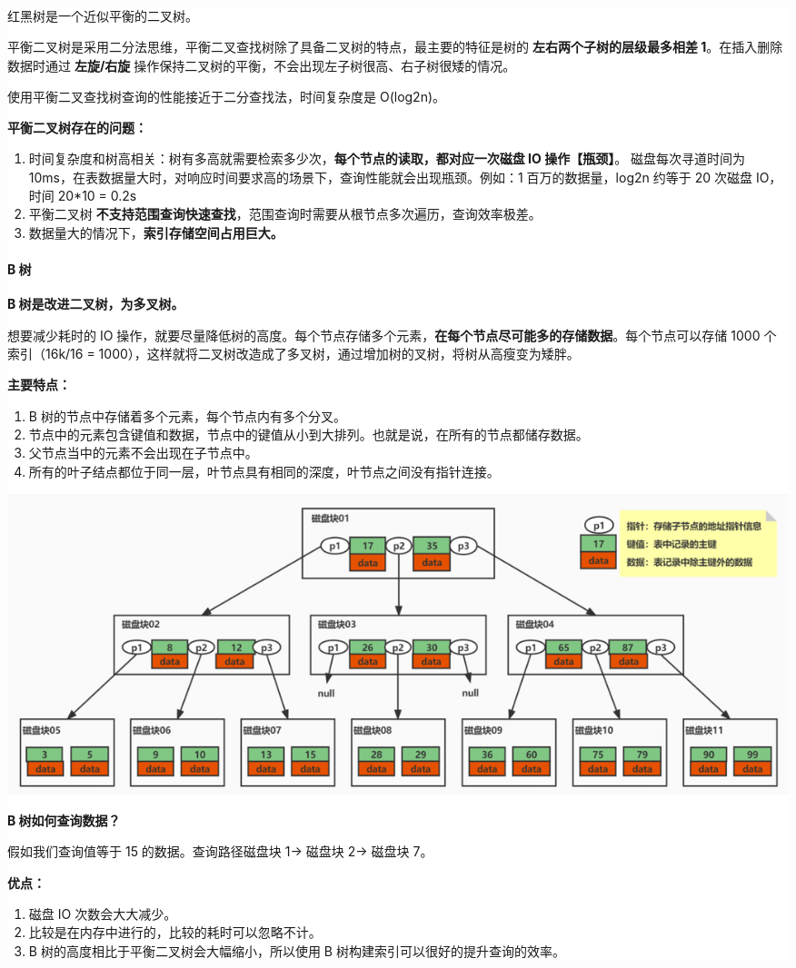 红黑树是一个近似平衡的二叉树。

平衡二叉树是采用二分法思维，平衡二叉查找树除了具备二叉树的特点，最主要的特征是树的 **左右两个子树的层级最多相差 1**。在插入删除数据时通过 **左旋/右旋** 操作保持二叉树的平衡，不会出现左子树很高、右子树很矮的情况。

使用平衡二叉查找树查询的性能接近于二分查找法，时间复杂度是 O(log2n)。

**平衡二叉树存在的问题：**

1. 时间复杂度和树高相关：树有多高就需要检索多少次，**每个节点的读取，都对应一次磁盘 IO 操作【瓶颈】**。
磁盘每次寻道时间为 10ms，在表数据量大时，对响应时间要求高的场景下，查询性能就会出现瓶颈。例如：1 百万的数据量，log2n 约等于 20 次磁盘 IO，时间 20*10 = 0.2s
2. 平衡二叉树 **不支持范围查询快速查找**，范围查询时需要从根节点多次遍历，查询效率极差。
3. 数据量大的情况下，**索引存储空间占用巨大。**

#### B 树

**B 树是改进二叉树，为多叉树。**

想要减少耗时的 IO 操作，就要尽量降低树的高度。每个节点存储多个元素，**在每个节点尽可能多的存储数据**。每个节点可以存储 1000 个索引（16k/16 = 1000），这样就将二叉树改造成了多叉树，通过增加树的叉树，将树从高瘦变为矮胖。

**主要特点：**

1. B 树的节点中存储着多个元素，每个节点内有多个分叉。
2. 节点中的元素包含键值和数据，节点中的键值从小到大排列。也就是说，在所有的节点都储存数据。
3. 父节点当中的元素不会出现在子节点中。
4. 所有的叶子结点都位于同一层，叶节点具有相同的深度，叶节点之间没有指针连接。

![image-20250706145400245](assets/image-20250706145400245.png)

**B 树如何查询数据？**

假如我们查询值等于 15 的数据。查询路径磁盘块 1-> 磁盘块 2-> 磁盘块 7。

**优点：**

1. 磁盘 IO 次数会大大减少。
2. 比较是在内存中进行的，比较的耗时可以忽略不计。
3. B 树的高度相比于平衡二叉树会大幅缩小，所以使用 B 树构建索引可以很好的提升查询的效率。

